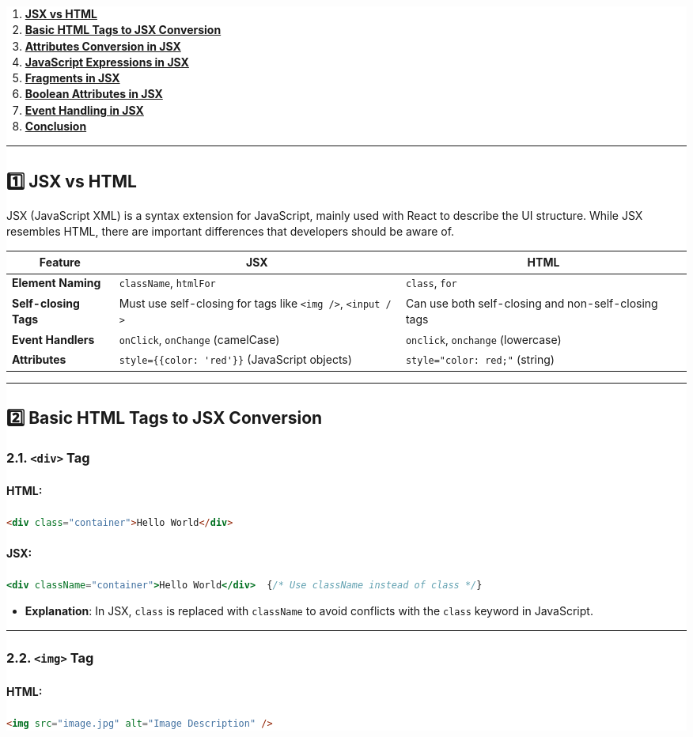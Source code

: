 1. [**JSX vs HTML**](#jsx-vs-html)
2. [**Basic HTML Tags to JSX Conversion**](#basic-html-tags-to-jsx-conversion)
3. [**Attributes Conversion in JSX**](#attributes-conversion-in-jsx)
4. [**JavaScript Expressions in JSX**](#javascript-expressions-in-jsx)
5. [**Fragments in JSX**](#fragments-in-jsx)
6. [**Boolean Attributes in JSX**](#boolean-attributes-in-jsx)
7. [**Event Handling in JSX**](#event-handling-in-jsx)
8. [**Conclusion**](#conclusion)

---

## 1️⃣ **JSX vs HTML**

JSX (JavaScript XML) is a syntax extension for JavaScript, mainly used with React to describe the UI structure. While JSX resembles HTML, there are important differences that developers should be aware of.

| **Feature**                | **JSX**                         | **HTML**                    |
|----------------------------|---------------------------------|-----------------------------|
| **Element Naming**          | `className`, `htmlFor`          | `class`, `for`              |
| **Self-closing Tags**       | Must use self-closing for tags like `<img />`, `<input />` | Can use both self-closing and non-self-closing tags |
| **Event Handlers**          | `onClick`, `onChange` (camelCase) | `onclick`, `onchange` (lowercase) |
| **Attributes**              | `style={{color: 'red'}}` (JavaScript objects) | `style="color: red;"` (string) |

---

## 2️⃣ **Basic HTML Tags to JSX Conversion**

### **2.1. `<div>` Tag**

#### HTML:
```html
<div class="container">Hello World</div>
```

#### JSX:
```jsx
<div className="container">Hello World</div>  {/* Use className instead of class */}
```

- **Explanation**: In JSX, `class` is replaced with `className` to avoid conflicts with the `class` keyword in JavaScript.

---

### **2.2. `<img>` Tag**

#### HTML:
```html
<img src="image.jpg" alt="Image Description" />
```
